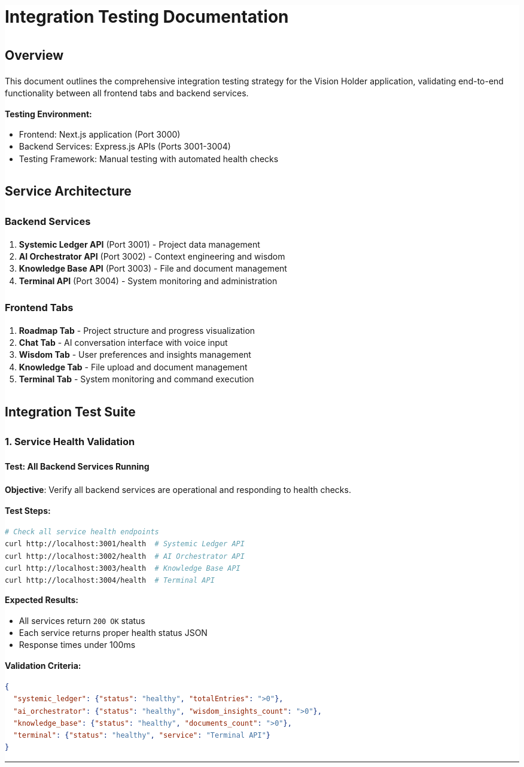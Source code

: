 # Integration Testing Documentation

## Overview
This document outlines the comprehensive integration testing strategy for the Vision Holder application, validating end-to-end functionality between all frontend tabs and backend services.

**Testing Environment:**
- Frontend: Next.js application (Port 3000)
- Backend Services: Express.js APIs (Ports 3001-3004)
- Testing Framework: Manual testing with automated health checks

## Service Architecture

### Backend Services
1. **Systemic Ledger API** (Port 3001) - Project data management
2. **AI Orchestrator API** (Port 3002) - Context engineering and wisdom
3. **Knowledge Base API** (Port 3003) - File and document management
4. **Terminal API** (Port 3004) - System monitoring and administration

### Frontend Tabs
1. **Roadmap Tab** - Project structure and progress visualization
2. **Chat Tab** - AI conversation interface with voice input
3. **Wisdom Tab** - User preferences and insights management
4. **Knowledge Tab** - File upload and document management
5. **Terminal Tab** - System monitoring and command execution

## Integration Test Suite

### 1. Service Health Validation

#### Test: All Backend Services Running
**Objective**: Verify all backend services are operational and responding to health checks.

**Test Steps:**
```bash
# Check all service health endpoints
curl http://localhost:3001/health  # Systemic Ledger API
curl http://localhost:3002/health  # AI Orchestrator API  
curl http://localhost:3003/health  # Knowledge Base API
curl http://localhost:3004/health  # Terminal API
```

**Expected Results:**
- All services return `200 OK` status
- Each service returns proper health status JSON
- Response times under 100ms

**Validation Criteria:**
```json
{
  "systemic_ledger": {"status": "healthy", "totalEntries": ">0"},
  "ai_orchestrator": {"status": "healthy", "wisdom_insights_count": ">0"},
  "knowledge_base": {"status": "healthy", "documents_count": ">0"},
  "terminal": {"status": "healthy", "service": "Terminal API"}
}
```

---